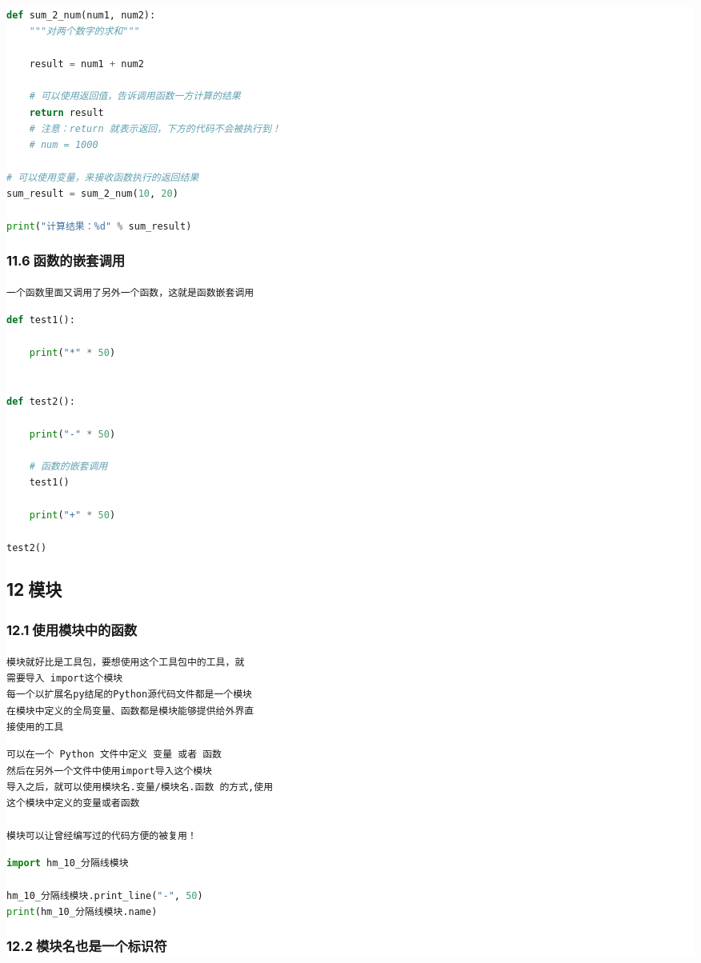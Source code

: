 ```python
def sum_2_num(num1, num2):
    """对两个数字的求和"""

    result = num1 + num2

    # 可以使用返回值，告诉调用函数一方计算的结果
    return result
    # 注意：return 就表示返回，下方的代码不会被执行到！
    # num = 1000

# 可以使用变量，来接收函数执行的返回结果
sum_result = sum_2_num(10, 20)

print("计算结果：%d" % sum_result)

```
### 11.6 函数的嵌套调用
```markdown
一个函数里面又调用了另外一个函数，这就是函数嵌套调用
```
```python
def test1():

    print("*" * 50)


def test2():

    print("-" * 50)

    # 函数的嵌套调用
    test1()

    print("+" * 50)

test2()
```
## 12 模块
### 12.1 使用模块中的函数
```markdown
模块就好比是工具包，要想使用这个工具包中的工具，就
需要导入 import这个模块
每一个以扩展名py结尾的Python源代码文件都是一个模块
在模块中定义的全局变量、函数都是模块能够提供给外界直
接使用的工具
```

```markdown
可以在一个 Python 文件中定义 变量 或者 函数
然后在另外一个文件中使用import导入这个模块
导入之后，就可以使用模块名.变量/模块名.函数 的方式,使用
这个模块中定义的变量或者函数

模块可以让曾经编写过的代码方便的被复用！
```
```python
import hm_10_分隔线模块

hm_10_分隔线模块.print_line("-", 50)
print(hm_10_分隔线模块.name)
```
### 12.2 模块名也是一个标识符
